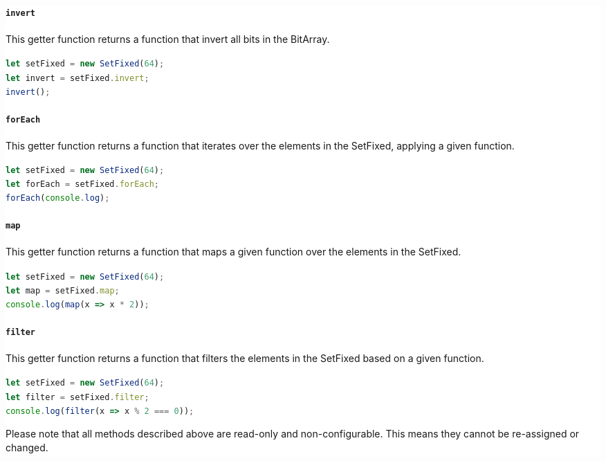 #### `invert`
This getter function returns a function that invert all bits in the BitArray.

```javascript
let setFixed = new SetFixed(64);
let invert = setFixed.invert;
invert();
```

#### `forEach`
This getter function returns a function that iterates over the elements in the SetFixed, applying a given function.

```javascript
let setFixed = new SetFixed(64);
let forEach = setFixed.forEach;
forEach(console.log);
```

#### `map`
This getter function returns a function that maps a given function over the elements in the SetFixed.

```javascript
let setFixed = new SetFixed(64);
let map = setFixed.map;
console.log(map(x => x * 2));
```

#### `filter`
This getter function returns a function that filters the elements in the SetFixed based on a given function.

```javascript
let setFixed = new SetFixed(64);
let filter = setFixed.filter;
console.log(filter(x => x % 2 === 0));
```

Please note that all methods described above are read-only and non-configurable. This means they cannot be re-assigned or changed.